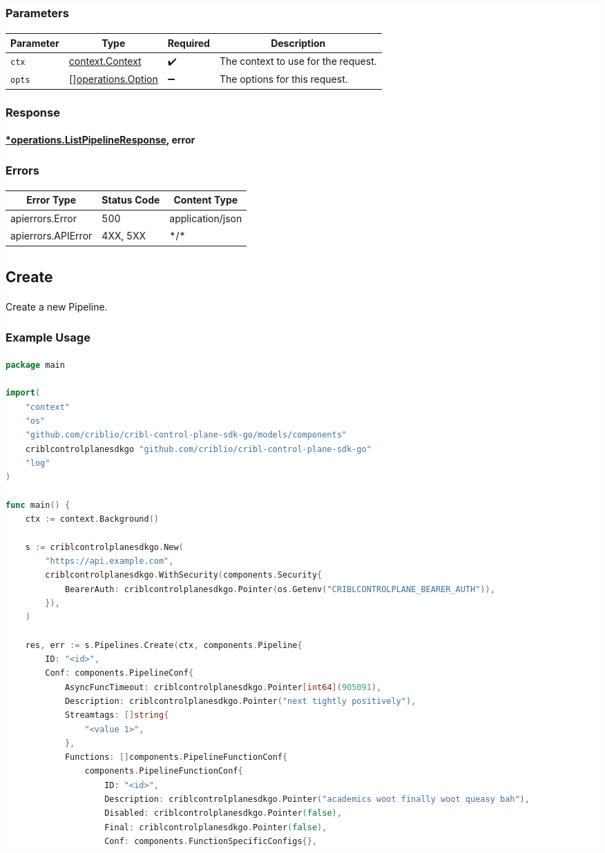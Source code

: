 ### Parameters

| Parameter                                                | Type                                                     | Required                                                 | Description                                              |
| -------------------------------------------------------- | -------------------------------------------------------- | -------------------------------------------------------- | -------------------------------------------------------- |
| `ctx`                                                    | [context.Context](https://pkg.go.dev/context#Context)    | :heavy_check_mark:                                       | The context to use for the request.                      |
| `opts`                                                   | [][operations.Option](../../models/operations/option.md) | :heavy_minus_sign:                                       | The options for this request.                            |

### Response

**[*operations.ListPipelineResponse](../../models/operations/listpipelineresponse.md), error**

### Errors

| Error Type         | Status Code        | Content Type       |
| ------------------ | ------------------ | ------------------ |
| apierrors.Error    | 500                | application/json   |
| apierrors.APIError | 4XX, 5XX           | \*/\*              |

## Create

Create a new Pipeline.

### Example Usage


```go
package main

import(
	"context"
	"os"
	"github.com/criblio/cribl-control-plane-sdk-go/models/components"
	criblcontrolplanesdkgo "github.com/criblio/cribl-control-plane-sdk-go"
	"log"
)

func main() {
    ctx := context.Background()

    s := criblcontrolplanesdkgo.New(
        "https://api.example.com",
        criblcontrolplanesdkgo.WithSecurity(components.Security{
            BearerAuth: criblcontrolplanesdkgo.Pointer(os.Getenv("CRIBLCONTROLPLANE_BEARER_AUTH")),
        }),
    )

    res, err := s.Pipelines.Create(ctx, components.Pipeline{
        ID: "<id>",
        Conf: components.PipelineConf{
            AsyncFuncTimeout: criblcontrolplanesdkgo.Pointer[int64](905091),
            Description: criblcontrolplanesdkgo.Pointer("next tightly positively"),
            Streamtags: []string{
                "<value 1>",
            },
            Functions: []components.PipelineFunctionConf{
                components.PipelineFunctionConf{
                    ID: "<id>",
                    Description: criblcontrolplanesdkgo.Pointer("academics woot finally woot queasy bah"),
                    Disabled: criblcontrolplanesdkgo.Pointer(false),
                    Final: criblcontrolplanesdkgo.Pointer(false),
                    Conf: components.FunctionSpecificConfigs{},
```